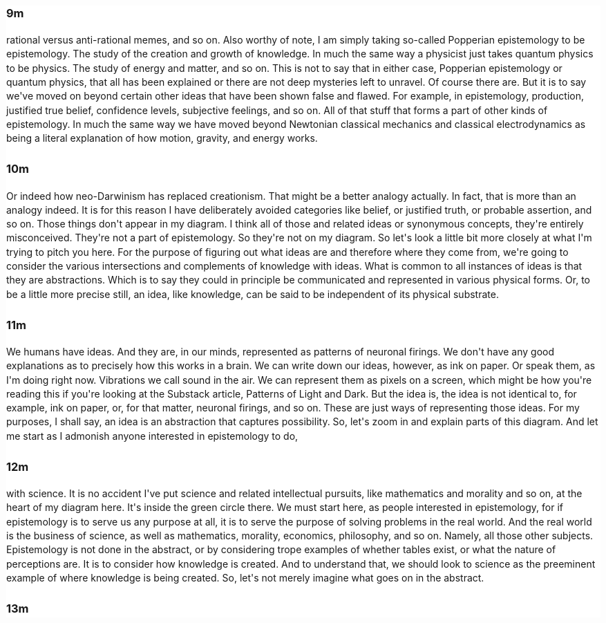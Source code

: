 ### 9m

rational versus anti-rational memes, and so on. Also worthy of note, I am simply taking so-called Popperian epistemology to be epistemology. The study of the creation and growth of knowledge. In much the same way a physicist just takes quantum physics to be physics. The study of energy and matter, and so on. This is not to say that in either case, Popperian epistemology or quantum physics, that all has been explained or there are not deep mysteries left to unravel. Of course there are. But it is to say we've moved on beyond certain other ideas that have been shown false and flawed. For example, in epistemology, production, justified true belief, confidence levels, subjective feelings, and so on. All of that stuff that forms a part of other kinds of epistemology. In much the same way we have moved beyond Newtonian classical mechanics and classical electrodynamics as being a literal explanation of how motion, gravity, and energy works.

### 10m

Or indeed how neo-Darwinism has replaced creationism. That might be a better analogy actually. In fact, that is more than an analogy indeed. It is for this reason I have deliberately avoided categories like belief, or justified truth, or probable assertion, and so on. Those things don't appear in my diagram. I think all of those and related ideas or synonymous concepts, they're entirely misconceived. They're not a part of epistemology. So they're not on my diagram. So let's look a little bit more closely at what I'm trying to pitch you here. For the purpose of figuring out what ideas are and therefore where they come from, we're going to consider the various intersections and complements of knowledge with ideas. What is common to all instances of ideas is that they are abstractions. Which is to say they could in principle be communicated and represented in various physical forms. Or, to be a little more precise still, an idea, like knowledge, can be said to be independent of its physical substrate.

### 11m

We humans have ideas. And they are, in our minds, represented as patterns of neuronal firings. We don't have any good explanations as to precisely how this works in a brain. We can write down our ideas, however, as ink on paper. Or speak them, as I'm doing right now. Vibrations we call sound in the air. We can represent them as pixels on a screen, which might be how you're reading this if you're looking at the Substack article, Patterns of Light and Dark. But the idea is, the idea is not identical to, for example, ink on paper, or, for that matter, neuronal firings, and so on. These are just ways of representing those ideas. For my purposes, I shall say, an idea is an abstraction that captures possibility. So, let's zoom in and explain parts of this diagram. And let me start as I admonish anyone interested in epistemology to do,

### 12m

with science. It is no accident I've put science and related intellectual pursuits, like mathematics and morality and so on, at the heart of my diagram here. It's inside the green circle there. We must start here, as people interested in epistemology, for if epistemology is to serve us any purpose at all, it is to serve the purpose of solving problems in the real world. And the real world is the business of science, as well as mathematics, morality, economics, philosophy, and so on. Namely, all those other subjects. Epistemology is not done in the abstract, or by considering trope examples of whether tables exist, or what the nature of perceptions are. It is to consider how knowledge is created. And to understand that, we should look to science as the preeminent example of where knowledge is being created. So, let's not merely imagine what goes on in the abstract.

### 13m
